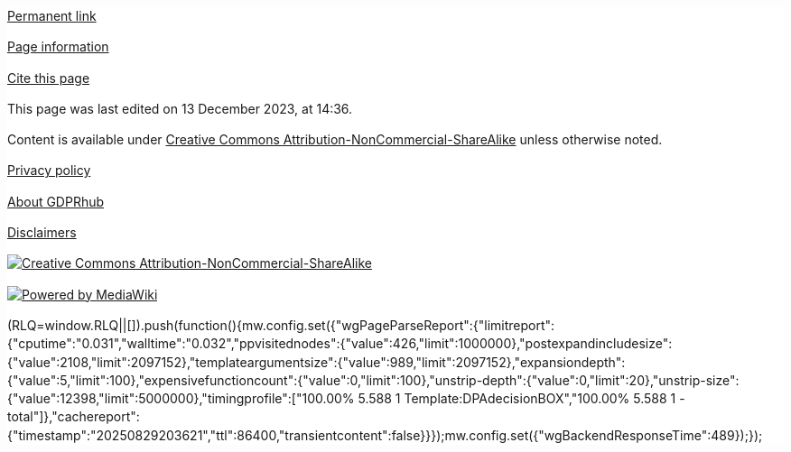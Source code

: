 [Permanent link](/index.php?title=AEPD_\(Spain\)_-_PS/00417/2019&oldid=38437 "Permanent link to this revision of this page")

[Page information](/index.php?title=AEPD_\(Spain\)_-_PS/00417/2019&action=info "More information about this page")

[Cite this page](/index.php?title=Special:CiteThisPage&page=AEPD_%28Spain%29_-_PS%2F00417%2F2019&id=38437&wpFormIdentifier=titleform "Information on how to cite this page")

This page was last edited on 13 December 2023, at 14:36.

Content is available under [Creative Commons Attribution-NonCommercial-ShareAlike](https://creativecommons.org/licenses/by-nc-sa/4.0/) unless otherwise noted.

[Privacy policy](/index.php?title=GDPRhub:Privacy_policy)

[About GDPRhub](/index.php?title=GDPRhub:About)

[Disclaimers](/index.php?title=GDPRhub:General_disclaimer)

[![Creative Commons Attribution-NonCommercial-ShareAlike](/resources/assets/licenses/cc-by-nc-sa.png)](https://creativecommons.org/licenses/by-nc-sa/4.0/)

[![Powered by MediaWiki](/resources/assets/poweredby_mediawiki_88x31.png)](https://www.mediawiki.org/)

(RLQ=window.RLQ||\[\]).push(function(){mw.config.set({"wgPageParseReport":{"limitreport":{"cputime":"0.031","walltime":"0.032","ppvisitednodes":{"value":426,"limit":1000000},"postexpandincludesize":{"value":2108,"limit":2097152},"templateargumentsize":{"value":989,"limit":2097152},"expansiondepth":{"value":5,"limit":100},"expensivefunctioncount":{"value":0,"limit":100},"unstrip-depth":{"value":0,"limit":20},"unstrip-size":{"value":12398,"limit":5000000},"timingprofile":\["100.00% 5.588 1 Template:DPAdecisionBOX","100.00% 5.588 1 -total"\]},"cachereport":{"timestamp":"20250829203621","ttl":86400,"transientcontent":false}}});mw.config.set({"wgBackendResponseTime":489});});